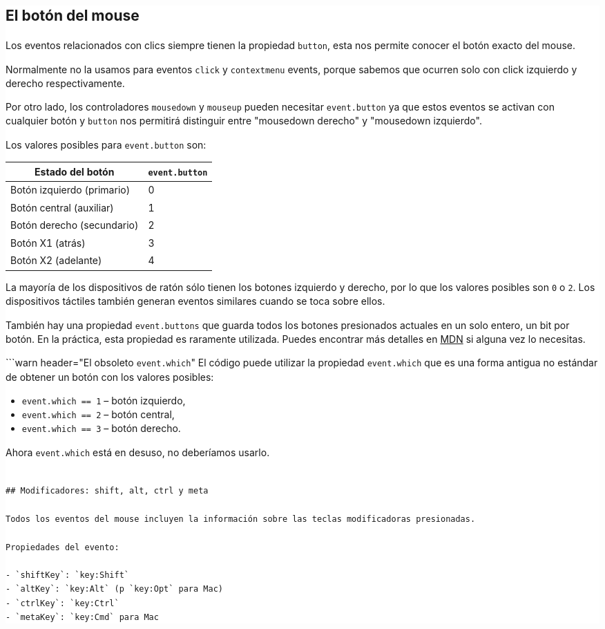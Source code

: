 ## El botón del mouse

Los eventos relacionados con clics siempre tienen la propiedad `button`, esta nos permite conocer el botón exacto del mouse.

Normalmente no la usamos para eventos `click` y `contextmenu` events, porque sabemos que ocurren solo con click izquierdo y derecho respectivamente. 

Por otro lado, los controladores `mousedown` y `mouseup` pueden necesitar `event.button` ya que estos eventos se activan con cualquier botón y `button` nos permitirá distinguir entre "mousedown derecho" y "mousedown izquierdo".

Los valores posibles para `event.button` son:

| Estado del botón | `event.button` |
|--------------|----------------|
| Botón izquierdo (primario) | 0 |
| Botón central (auxiliar) | 1 |
| Botón derecho (secundario) | 2 |
| Botón X1 (atrás) | 3 |
| Botón X2 (adelante) | 4 |

La mayoría de los dispositivos de ratón sólo tienen los botones izquierdo y derecho, por lo que los valores posibles son `0` o `2`. Los dispositivos táctiles también generan eventos similares cuando se toca sobre ellos.

También hay una propiedad `event.buttons` que guarda todos los botones presionados actuales en un solo entero, un bit por botón. En la práctica, esta propiedad es raramente utilizada. Puedes encontrar más detalles en [MDN](https://developer.mozilla.org/en-US/docs/Web/API/MouseEvent/buttons) si alguna vez lo necesitas.

```warn header="El obsoleto `event.which`"
El código puede utilizar la propiedad `event.which` que es una forma antigua no estándar de obtener un botón con los valores posibles:

- `event.which == 1` – botón izquierdo,
- `event.which == 2` – botón central,
- `event.which == 3` – botón derecho.

Ahora `event.which` está en desuso, no deberíamos usarlo.
```

## Modificadores: shift, alt, ctrl y meta

Todos los eventos del mouse incluyen la información sobre las teclas modificadoras presionadas.

Propiedades del evento:

- `shiftKey`: `key:Shift`
- `altKey`: `key:Alt` (p `key:Opt` para Mac)
- `ctrlKey`: `key:Ctrl`
- `metaKey`: `key:Cmd` para Mac
